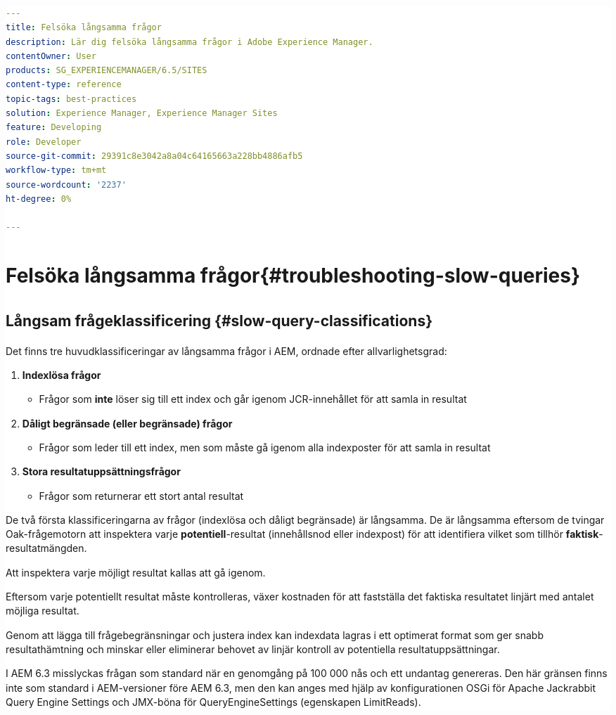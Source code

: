 ```yaml
---
title: Felsöka långsamma frågor
description: Lär dig felsöka långsamma frågor i Adobe Experience Manager.
contentOwner: User
products: SG_EXPERIENCEMANAGER/6.5/SITES
content-type: reference
topic-tags: best-practices
solution: Experience Manager, Experience Manager Sites
feature: Developing
role: Developer
source-git-commit: 29391c8e3042a8a04c64165663a228bb4886afb5
workflow-type: tm+mt
source-wordcount: '2237'
ht-degree: 0%

---
```


# Felsöka långsamma frågor{#troubleshooting-slow-queries}

## Långsam frågeklassificering {#slow-query-classifications}

Det finns tre huvudklassificeringar av långsamma frågor i AEM, ordnade efter allvarlighetsgrad:

1. **Indexlösa frågor**

   * Frågor som **inte** löser sig till ett index och går igenom JCR-innehållet för att samla in resultat

1. **Dåligt begränsade (eller begränsade) frågor**

   * Frågor som leder till ett index, men som måste gå igenom alla indexposter för att samla in resultat

1. **Stora resultatuppsättningsfrågor**

   * Frågor som returnerar ett stort antal resultat

De två första klassificeringarna av frågor (indexlösa och dåligt begränsade) är långsamma. De är långsamma eftersom de tvingar Oak-frågemotorn att inspektera varje **potentiell**-resultat (innehållsnod eller indexpost) för att identifiera vilket som tillhör **faktisk**-resultatmängden.

Att inspektera varje möjligt resultat kallas att gå igenom.

Eftersom varje potentiellt resultat måste kontrolleras, växer kostnaden för att fastställa det faktiska resultatet linjärt med antalet möjliga resultat.

Genom att lägga till frågebegränsningar och justera index kan indexdata lagras i ett optimerat format som ger snabb resultathämtning och minskar eller eliminerar behovet av linjär kontroll av potentiella resultatuppsättningar.

I AEM 6.3 misslyckas frågan som standard när en genomgång på 100 000 nås och ett undantag genereras. Den här gränsen finns inte som standard i AEM-versioner före AEM 6.3, men den kan anges med hjälp av konfigurationen OSGi för Apache Jackrabbit Query Engine Settings och JMX-böna för QueryEngineSettings (egenskapen LimitReads).
